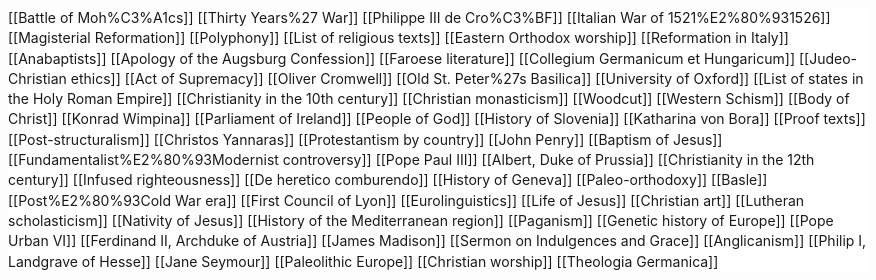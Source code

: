 [[Battle of Moh%C3%A1cs]]
[[Thirty Years%27 War]]
[[Philippe III de Cro%C3%BF]]
[[Italian War of 1521%E2%80%931526]]
[[Magisterial Reformation]]
[[Polyphony]]
[[List of religious texts]]
[[Eastern Orthodox worship]]
[[Reformation in Italy]]
[[Anabaptists]]
[[Apology of the Augsburg Confession]]
[[Faroese literature]]
[[Collegium Germanicum et Hungaricum]]
[[Judeo-Christian ethics]]
[[Act of Supremacy]]
[[Oliver Cromwell]]
[[Old St. Peter%27s Basilica]]
[[University of Oxford]]
[[List of states in the Holy Roman Empire]]
[[Christianity in the 10th century]]
[[Christian monasticism]]
[[Woodcut]]
[[Western Schism]]
[[Body of Christ]]
[[Konrad Wimpina]]
[[Parliament of Ireland]]
[[People of God]]
[[History of Slovenia]]
[[Katharina von Bora]]
[[Proof texts]]
[[Post-structuralism]]
[[Christos Yannaras]]
[[Protestantism by country]]
[[John Penry]]
[[Baptism of Jesus]]
[[Fundamentalist%E2%80%93Modernist controversy]]
[[Pope Paul III]]
[[Albert, Duke of Prussia]]
[[Christianity in the 12th century]]
[[Infused righteousness]]
[[De heretico comburendo]]
[[History of Geneva]]
[[Paleo-orthodoxy]]
[[Basle]]
[[Post%E2%80%93Cold War era]]
[[First Council of Lyon]]
[[Eurolinguistics]]
[[Life of Jesus]]
[[Christian art]]
[[Lutheran scholasticism]]
[[Nativity of Jesus]]
[[History of the Mediterranean region]]
[[Paganism]]
[[Genetic history of Europe]]
[[Pope Urban VI]]
[[Ferdinand II, Archduke of Austria]]
[[James Madison]]
[[Sermon on Indulgences and Grace]]
[[Anglicanism]]
[[Philip I, Landgrave of Hesse]]
[[Jane Seymour]]
[[Paleolithic Europe]]
[[Christian worship]]
[[Theologia Germanica]]
